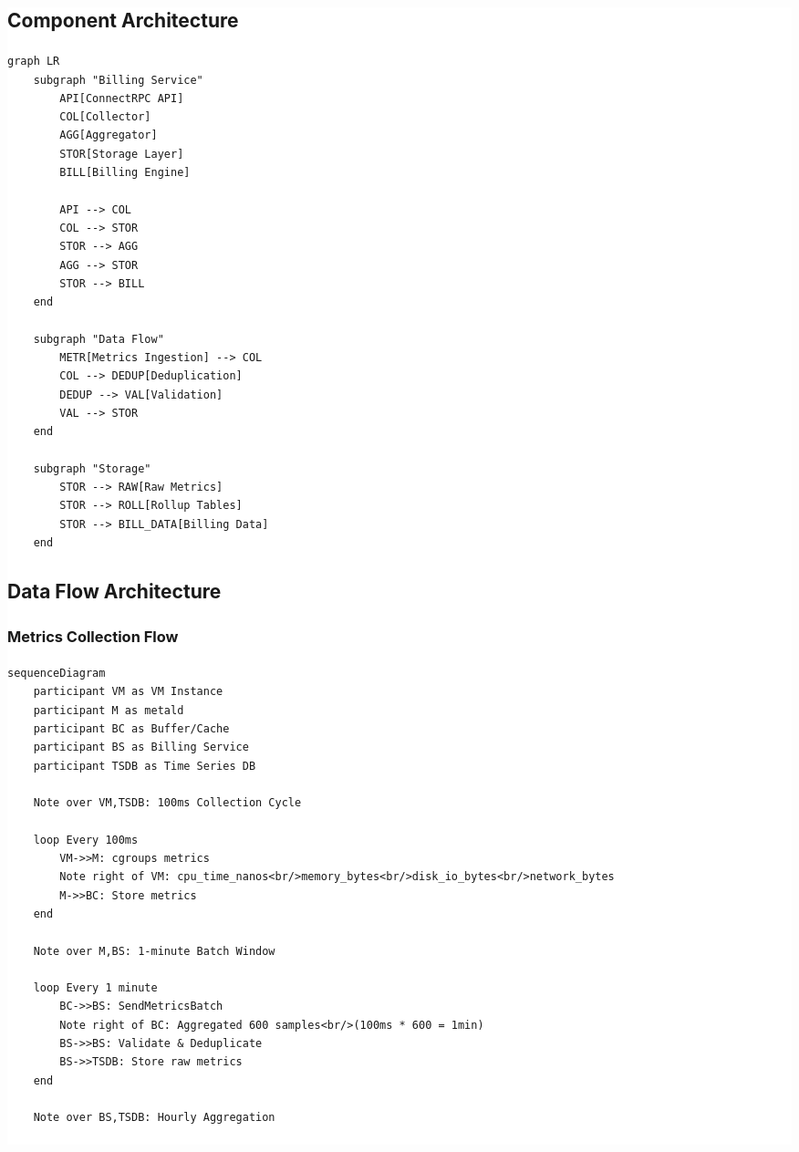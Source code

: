 ## Component Architecture

```mermaid
graph LR
    subgraph "Billing Service"
        API[ConnectRPC API]
        COL[Collector]
        AGG[Aggregator]
        STOR[Storage Layer]
        BILL[Billing Engine]
        
        API --> COL
        COL --> STOR
        STOR --> AGG
        AGG --> STOR
        STOR --> BILL
    end
    
    subgraph "Data Flow"
        METR[Metrics Ingestion] --> COL
        COL --> DEDUP[Deduplication]
        DEDUP --> VAL[Validation]
        VAL --> STOR
    end
    
    subgraph "Storage"
        STOR --> RAW[Raw Metrics]
        STOR --> ROLL[Rollup Tables]
        STOR --> BILL_DATA[Billing Data]
    end
```

## Data Flow Architecture

### Metrics Collection Flow

```mermaid
sequenceDiagram
    participant VM as VM Instance
    participant M as metald
    participant BC as Buffer/Cache
    participant BS as Billing Service
    participant TSDB as Time Series DB
    
    Note over VM,TSDB: 100ms Collection Cycle
    
    loop Every 100ms
        VM->>M: cgroups metrics
        Note right of VM: cpu_time_nanos<br/>memory_bytes<br/>disk_io_bytes<br/>network_bytes
        M->>BC: Store metrics
    end
    
    Note over M,BS: 1-minute Batch Window
    
    loop Every 1 minute
        BC->>BS: SendMetricsBatch
        Note right of BC: Aggregated 600 samples<br/>(100ms * 600 = 1min)
        BS->>BS: Validate & Deduplicate
        BS->>TSDB: Store raw metrics
    end
    
    Note over BS,TSDB: Hourly Aggregation
    
```